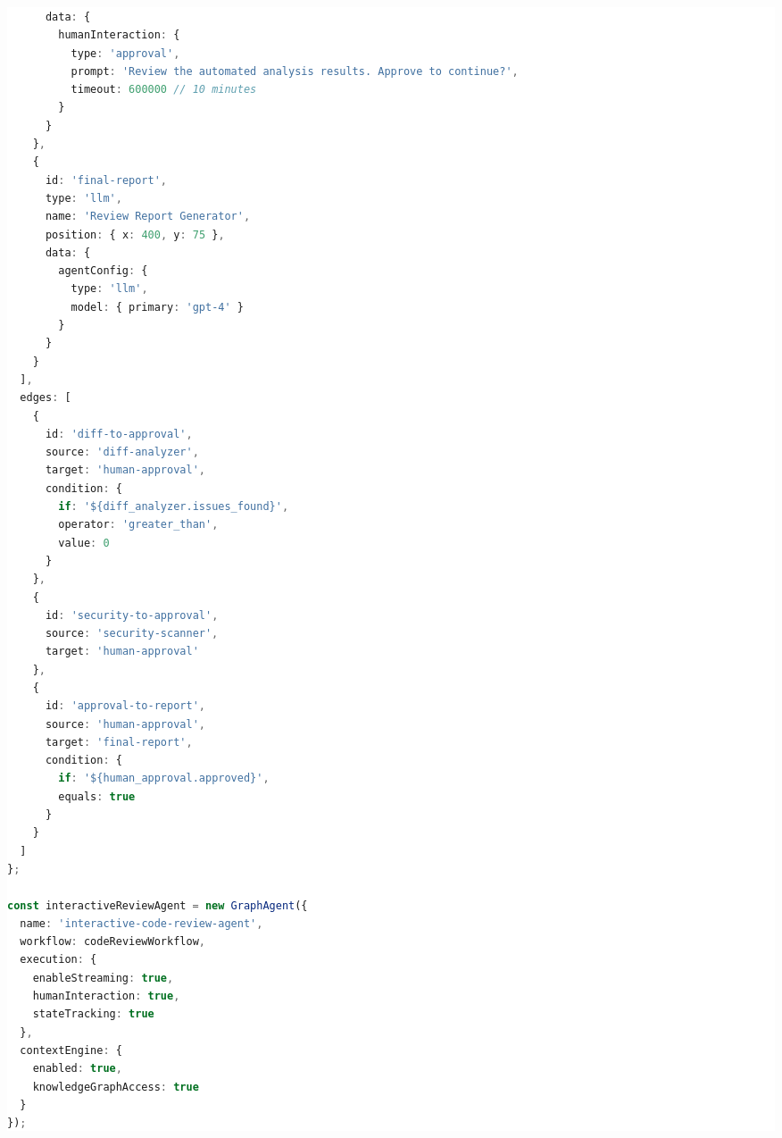 ```typescript
      data: {
        humanInteraction: {
          type: 'approval',
          prompt: 'Review the automated analysis results. Approve to continue?',
          timeout: 600000 // 10 minutes
        }
      }
    },
    {
      id: 'final-report',
      type: 'llm',
      name: 'Review Report Generator',
      position: { x: 400, y: 75 },
      data: {
        agentConfig: {
          type: 'llm',
          model: { primary: 'gpt-4' }
        }
      }
    }
  ],
  edges: [
    {
      id: 'diff-to-approval',
      source: 'diff-analyzer',
      target: 'human-approval',
      condition: {
        if: '${diff_analyzer.issues_found}',
        operator: 'greater_than',
        value: 0
      }
    },
    {
      id: 'security-to-approval',
      source: 'security-scanner',
      target: 'human-approval'
    },
    {
      id: 'approval-to-report',
      source: 'human-approval',
      target: 'final-report',
      condition: {
        if: '${human_approval.approved}',
        equals: true
      }
    }
  ]
};

const interactiveReviewAgent = new GraphAgent({
  name: 'interactive-code-review-agent',
  workflow: codeReviewWorkflow,
  execution: {
    enableStreaming: true,
    humanInteraction: true,
    stateTracking: true
  },
  contextEngine: {
    enabled: true,
    knowledgeGraphAccess: true
  }
});
```